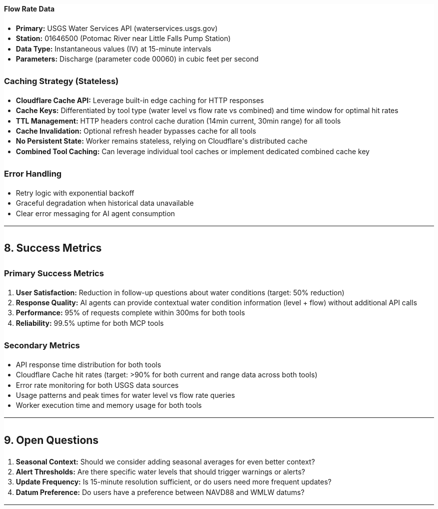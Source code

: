 #### Flow Rate Data
- **Primary:** USGS Water Services API (waterservices.usgs.gov)
- **Station:** 01646500 (Potomac River near Little Falls Pump Station)
- **Data Type:** Instantaneous values (IV) at 15-minute intervals
- **Parameters:** Discharge (parameter code 00060) in cubic feet per second

### Caching Strategy (Stateless)
- **Cloudflare Cache API:** Leverage built-in edge caching for HTTP responses
- **Cache Keys:** Differentiated by tool type (water level vs flow rate vs combined) and time window for optimal hit rates
- **TTL Management:** HTTP headers control cache duration (14min current, 30min range) for all tools
- **Cache Invalidation:** Optional refresh header bypasses cache for all tools
- **No Persistent State:** Worker remains stateless, relying on Cloudflare's distributed cache
- **Combined Tool Caching:** Can leverage individual tool caches or implement dedicated combined cache key

### Error Handling
- Retry logic with exponential backoff
- Graceful degradation when historical data unavailable
- Clear error messaging for AI agent consumption

---

## 8. Success Metrics

### Primary Success Metrics
1. **User Satisfaction:** Reduction in follow-up questions about water conditions (target: 50% reduction)
2. **Response Quality:** AI agents can provide contextual water condition information (level + flow) without additional API calls
3. **Performance:** 95% of requests complete within 300ms for both tools
4. **Reliability:** 99.5% uptime for both MCP tools

### Secondary Metrics
- API response time distribution for both tools
- Cloudflare Cache hit rates (target: >90% for both current and range data across both tools)
- Error rate monitoring for both USGS data sources
- Usage patterns and peak times for water level vs flow rate queries
- Worker execution time and memory usage for both tools

---

## 9. Open Questions

1. **Seasonal Context:** Should we consider adding seasonal averages for even better context?
2. **Alert Thresholds:** Are there specific water levels that should trigger warnings or alerts?
3. **Update Frequency:** Is 15-minute resolution sufficient, or do users need more frequent updates?
4. **Datum Preference:** Do users have a preference between NAVD88 and WMLW datums?

---